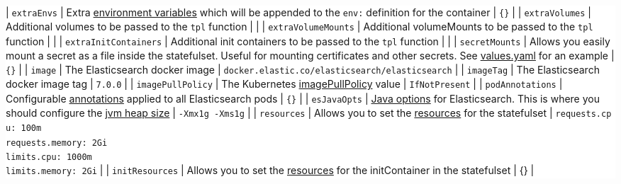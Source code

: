| `extraEnvs`                | Extra [environment variables](https://kubernetes.io/docs/tasks/inject-data-application/define-environment-variable-container/#using-environment-variables-inside-of-your-config) which will be appended to the `env:` definition for the container                                                                         | `{}`                                                                                                                      |
| `extraVolumes`             | Additional volumes to be passed to the `tpl` function                                                                                                                                                                                                                                                                      |                                                                                                                           |
| `extraVolumeMounts`        | Additional volumeMounts to be passed to the `tpl` function                                                                                                                                                                                                                                                                 |                                                                                                                           |
| `extraInitContainers`      | Additional init containers to be passed to the `tpl` function                                                                                                                                                                                                                                                              |                                                                                                                           |
| `secretMounts`             | Allows you easily mount a secret as a file inside the statefulset. Useful for mounting certificates and other secrets. See [values.yaml](./values.yaml) for an example                                                                                                                                                     | `{}`                                                                                                                      |
| `image`                    | The Elasticsearch docker image                                                                                                                                                                                                                                                                                             | `docker.elastic.co/elasticsearch/elasticsearch`                                                                           |
| `imageTag`                 | The Elasticsearch docker image tag                                                                                                                                                                                                                                                                                         | `7.0.0`                                                                                                                   |
| `imagePullPolicy`          | The Kubernetes [imagePullPolicy](https://kubernetes.io/docs/concepts/containers/images/#updating-images) value                                                                                                                                                                                                             | `IfNotPresent`                                                                                                            |
| `podAnnotations`           | Configurable [annotations](https://kubernetes.io/docs/concepts/overview/working-with-objects/annotations/) applied to all Elasticsearch pods                                                                                                                                                                               | `{}`                                                                                                                      |
| `esJavaOpts`               | [Java options](https://www.elastic.co/guide/en/elasticsearch/reference/current/jvm-options.html) for Elasticsearch. This is where you should configure the [jvm heap size](https://www.elastic.co/guide/en/elasticsearch/reference/current/heap-size.html)                                                                 | `-Xmx1g -Xms1g`                                                                                                           |
| `resources`                | Allows you to set the [resources](https://kubernetes.io/docs/concepts/configuration/manage-compute-resources-container/) for the statefulset                                                                                                                                                                               | `requests.cpu: 100m`<br>`requests.memory: 2Gi`<br>`limits.cpu: 1000m`<br>`limits.memory: 2Gi`                             |
| `initResources`            | Allows you to set the [resources](https://kubernetes.io/docs/concepts/configuration/manage-compute-resources-container/) for the initContainer in the statefulset                                                                                                                                                          | {}                                                                                                                        |